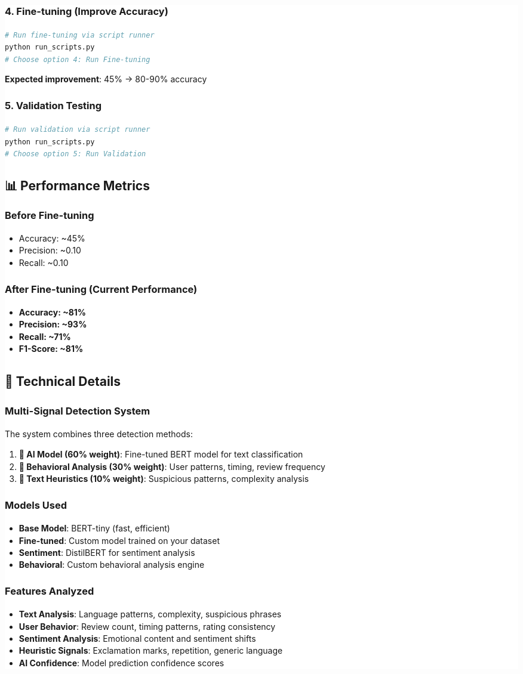 ### 4. Fine-tuning (Improve Accuracy)
```bash
# Run fine-tuning via script runner
python run_scripts.py
# Choose option 4: Run Fine-tuning
```
**Expected improvement**: 45% → 80-90% accuracy

### 5. Validation Testing
```bash
# Run validation via script runner
python run_scripts.py
# Choose option 5: Run Validation
```

## 📊 Performance Metrics

### Before Fine-tuning
- Accuracy: ~45%
- Precision: ~0.10
- Recall: ~0.10

### After Fine-tuning (Current Performance)
- **Accuracy: ~81%**
- **Precision: ~93%**
- **Recall: ~71%**
- **F1-Score: ~81%**

## 🔧 Technical Details

### Multi-Signal Detection System
The system combines three detection methods:

1. **🤖 AI Model (60% weight)**: Fine-tuned BERT model for text classification
2. **👤 Behavioral Analysis (30% weight)**: User patterns, timing, review frequency
3. **📝 Text Heuristics (10% weight)**: Suspicious patterns, complexity analysis

### Models Used
- **Base Model**: BERT-tiny (fast, efficient)
- **Fine-tuned**: Custom model trained on your dataset
- **Sentiment**: DistilBERT for sentiment analysis
- **Behavioral**: Custom behavioral analysis engine

### Features Analyzed
- **Text Analysis**: Language patterns, complexity, suspicious phrases
- **User Behavior**: Review count, timing patterns, rating consistency
- **Sentiment Analysis**: Emotional content and sentiment shifts
- **Heuristic Signals**: Exclamation marks, repetition, generic language
- **AI Confidence**: Model prediction confidence scores
